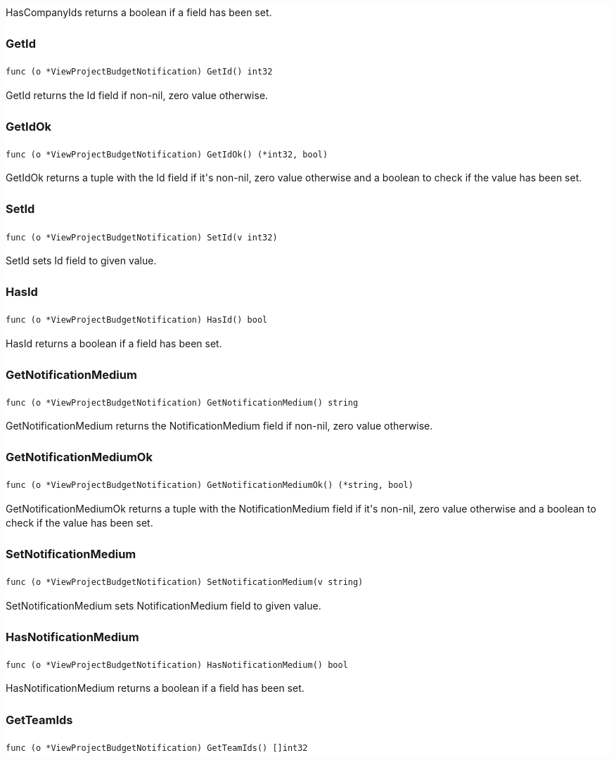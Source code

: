 HasCompanyIds returns a boolean if a field has been set.

### GetId

`func (o *ViewProjectBudgetNotification) GetId() int32`

GetId returns the Id field if non-nil, zero value otherwise.

### GetIdOk

`func (o *ViewProjectBudgetNotification) GetIdOk() (*int32, bool)`

GetIdOk returns a tuple with the Id field if it's non-nil, zero value otherwise
and a boolean to check if the value has been set.

### SetId

`func (o *ViewProjectBudgetNotification) SetId(v int32)`

SetId sets Id field to given value.

### HasId

`func (o *ViewProjectBudgetNotification) HasId() bool`

HasId returns a boolean if a field has been set.

### GetNotificationMedium

`func (o *ViewProjectBudgetNotification) GetNotificationMedium() string`

GetNotificationMedium returns the NotificationMedium field if non-nil, zero value otherwise.

### GetNotificationMediumOk

`func (o *ViewProjectBudgetNotification) GetNotificationMediumOk() (*string, bool)`

GetNotificationMediumOk returns a tuple with the NotificationMedium field if it's non-nil, zero value otherwise
and a boolean to check if the value has been set.

### SetNotificationMedium

`func (o *ViewProjectBudgetNotification) SetNotificationMedium(v string)`

SetNotificationMedium sets NotificationMedium field to given value.

### HasNotificationMedium

`func (o *ViewProjectBudgetNotification) HasNotificationMedium() bool`

HasNotificationMedium returns a boolean if a field has been set.

### GetTeamIds

`func (o *ViewProjectBudgetNotification) GetTeamIds() []int32`
